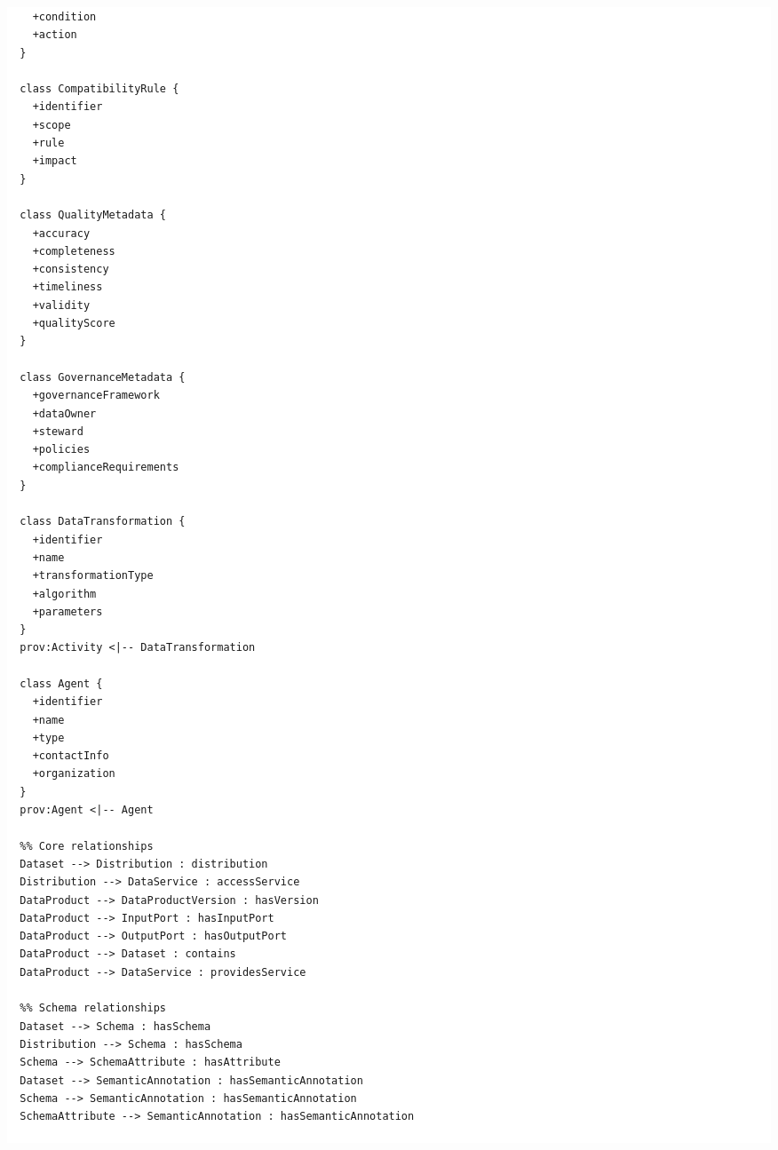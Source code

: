 ```mermaid
    +condition
    +action
  }
  
  class CompatibilityRule {
    +identifier
    +scope
    +rule
    +impact
  }
  
  class QualityMetadata {
    +accuracy
    +completeness
    +consistency
    +timeliness
    +validity
    +qualityScore
  }
  
  class GovernanceMetadata {
    +governanceFramework
    +dataOwner
    +steward
    +policies
    +complianceRequirements
  }
  
  class DataTransformation {
    +identifier
    +name
    +transformationType
    +algorithm
    +parameters
  }
  prov:Activity <|-- DataTransformation
  
  class Agent {
    +identifier
    +name
    +type
    +contactInfo
    +organization
  }
  prov:Agent <|-- Agent
  
  %% Core relationships
  Dataset --> Distribution : distribution
  Distribution --> DataService : accessService
  DataProduct --> DataProductVersion : hasVersion
  DataProduct --> InputPort : hasInputPort
  DataProduct --> OutputPort : hasOutputPort
  DataProduct --> Dataset : contains
  DataProduct --> DataService : providesService
  
  %% Schema relationships
  Dataset --> Schema : hasSchema
  Distribution --> Schema : hasSchema
  Schema --> SchemaAttribute : hasAttribute
  Dataset --> SemanticAnnotation : hasSemanticAnnotation
  Schema --> SemanticAnnotation : hasSemanticAnnotation
  SchemaAttribute --> SemanticAnnotation : hasSemanticAnnotation
  
```